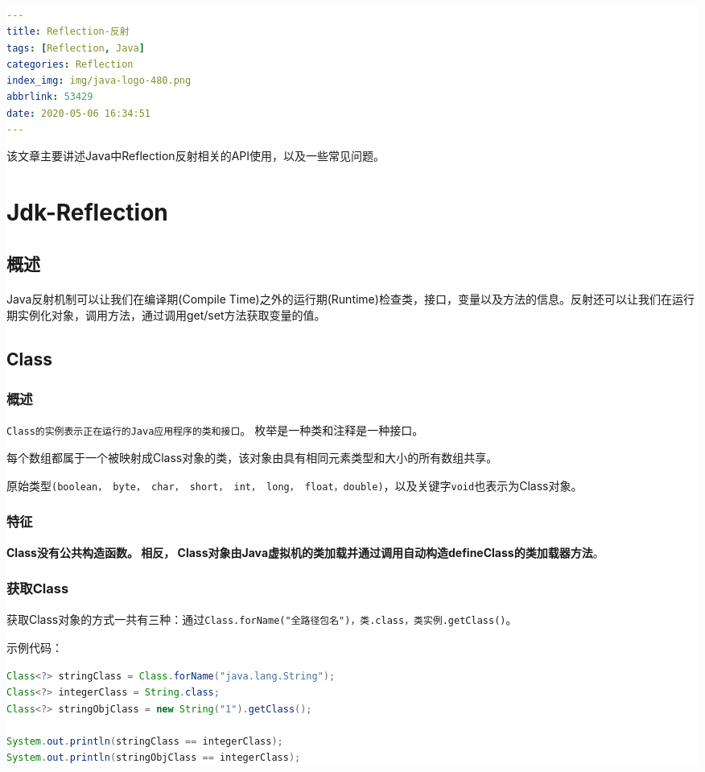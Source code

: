 ```yaml
---
title: Reflection-反射
tags: [Reflection, Java]
categories: Reflection
index_img: img/java-logo-480.png
abbrlink: 53429
date: 2020-05-06 16:34:51
---
```


该文章主要讲述Java中Reflection反射相关的API使用，以及一些常见问题。



# Jdk-Reflection

## 概述

Java反射机制可以让我们在编译期(Compile Time)之外的运行期(Runtime)检查类，接口，变量以及方法的信息。反射还可以让我们在运行期实例化对象，调用方法，通过调用get/set方法获取变量的值。



## Class

### 概述

`Class的实例表示正在运行的Java应用程序的类和接口`。 枚举是一种类和注释是一种接口。

每个数组都属于一个被映射成Class对象的类，该对象由具有相同元素类型和大小的所有数组共享。 

原始类型`(boolean， byte， char， short， int， long， float，double)`，以及关键字`void`也表示为Class对象。



### 特征

**Class没有公共构造函数。 相反， Class对象由Java虚拟机的类加载并通过调用自动构造defineClass的类加载器方法**。



### 获取Class

获取Class对象的方式一共有三种：通过`Class.forName("全路径包名")，类.class，类实例.getClass()`。

示例代码：

```java
Class<?> stringClass = Class.forName("java.lang.String");
Class<?> integerClass = String.class;
Class<?> stringObjClass = new String("1").getClass();

System.out.println(stringClass == integerClass);
System.out.println(stringObjClass == integerClass);
```
